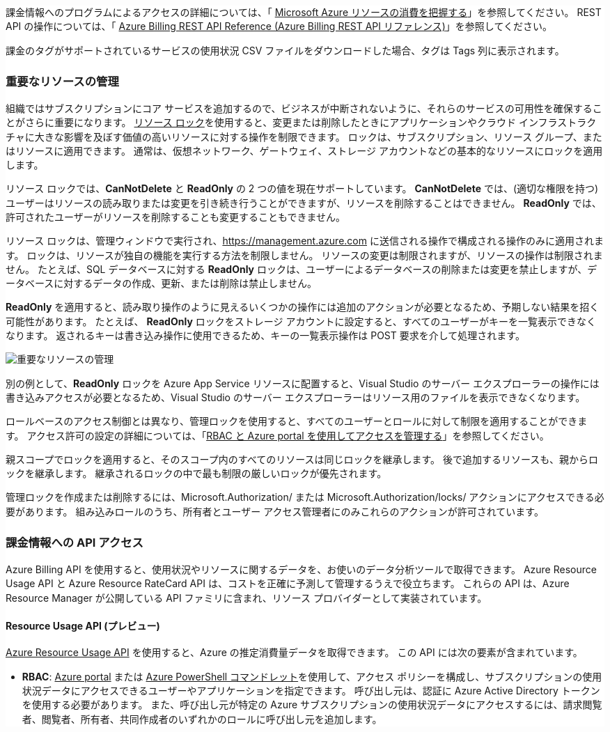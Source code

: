 課金情報へのプログラムによるアクセスの詳細については、「 [Microsoft Azure リソースの消費を把握する](https://docs.microsoft.com/azure/billing/billing-usage-rate-card-overview)」を参照してください。 REST API の操作については、「 [Azure Billing REST API Reference (Azure Billing REST API リファレンス)](https://msdn.microsoft.com/library/azure/1ea5b323-54bb-423d-916f-190de96c6a3c)」を参照してください。

課金のタグがサポートされているサービスの使用状況 CSV ファイルをダウンロードした場合、タグは Tags 列に表示されます。

### <a name="critical-resource-controls"></a>重要なリソースの管理

組織ではサブスクリプションにコア サービスを追加するので、ビジネスが中断されないように、それらのサービスの可用性を確保することがさらに重要になります。 [リソース ロック](https://docs.microsoft.com/azure/azure-resource-manager/resource-group-lock-resources)を使用すると、変更または削除したときにアプリケーションやクラウド インフラストラクチャに大きな影響を及ぼす価値の高いリソースに対する操作を制限できます。 ロックは、サブスクリプション、リソース グループ、またはリソースに適用できます。 通常は、仮想ネットワーク、ゲートウェイ、ストレージ アカウントなどの基本的なリソースにロックを適用します。

リソース ロックでは、**CanNotDelete** と **ReadOnly** の 2 つの値を現在サポートしています。 **CanNotDelete** では、(適切な権限を持つ) ユーザーはリソースの読み取りまたは変更を引き続き行うことができますが、リソースを削除することはできません。 **ReadOnly** では、許可されたユーザーがリソースを削除することも変更することもできません。

リソース ロックは、管理ウィンドウで実行され、<https://management.azure.com> に送信される操作で構成される操作のみに適用されます。 ロックは、リソースが独自の機能を実行する方法を制限しません。 リソースの変更は制限されますが、リソースの操作は制限されません。 たとえば、SQL データベースに対する **ReadOnly** ロックは、ユーザーによるデータベースの削除または変更を禁止しますが、データベースに対するデータの作成、更新、または削除は禁止しません。

**ReadOnly** を適用すると、読み取り操作のように見えるいくつかの操作には追加のアクションが必要となるため、予期しない結果を招く可能性があります。 たとえば、 **ReadOnly** ロックをストレージ アカウントに設定すると、すべてのユーザーがキーを一覧表示できなくなります。 返されるキーは書き込み操作に使用できるため、キーの一覧表示操作は POST 要求を介して処理されます。

![重要なリソースの管理](./media/governance-in-azure/security-governance-in-azure-fig5.png)

別の例として、**ReadOnly** ロックを Azure App Service リソースに配置すると、Visual Studio のサーバー エクスプローラーの操作には書き込みアクセスが必要となるため、Visual Studio のサーバー エクスプローラーはリソース用のファイルを表示できなくなります。

ロールベースのアクセス制御とは異なり、管理ロックを使用すると、すべてのユーザーとロールに対して制限を適用することができます。 アクセス許可の設定の詳細については、「[RBAC と Azure portal を使用してアクセスを管理する](https://docs.microsoft.com/azure/role-based-access-control/role-assignments-portal)」を参照してください。

親スコープでロックを適用すると、そのスコープ内のすべてのリソースは同じロックを継承します。 後で追加するリソースも、親からロックを継承します。 継承されるロックの中で最も制限の厳しいロックが優先されます。

管理ロックを作成または削除するには、Microsoft.Authorization/ または Microsoft.Authorization/locks/ アクションにアクセスできる必要があります。 組み込みロールのうち、所有者とユーザー アクセス管理者にのみこれらのアクションが許可されています。

### <a name="api-access-to-billing-information"></a>課金情報への API アクセス

Azure Billing API を使用すると、使用状況やリソースに関するデータを、お使いのデータ分析ツールで取得できます。 Azure Resource Usage API と Azure Resource RateCard API は、コストを正確に予測して管理するうえで役立ちます。 これらの API は、Azure Resource Manager が公開している API ファミリに含まれ、リソース プロバイダーとして実装されています。

#### <a name="resource-usage-api-preview"></a>Resource Usage API (プレビュー)

[Azure Resource Usage API](https://msdn.microsoft.com/library/azure/mt219003) を使用すると、Azure の推定消費量データを取得できます。 この API には次の要素が含まれています。

- **RBAC**: [Azure portal](https://portal.azure.com/) または [Azure PowerShell コマンドレット](https://docs.microsoft.com/powershell/azure/overview)を使用して、アクセス ポリシーを構成し、サブスクリプションの使用状況データにアクセスできるユーザーやアプリケーションを指定できます。 呼び出し元は、認証に Azure Active Directory トークンを使用する必要があります。 また、呼び出し元が特定の Azure サブスクリプションの使用状況データにアクセスするには、請求閲覧者、閲覧者、所有者、共同作成者のいずれかのロールに呼び出し元を追加します。

